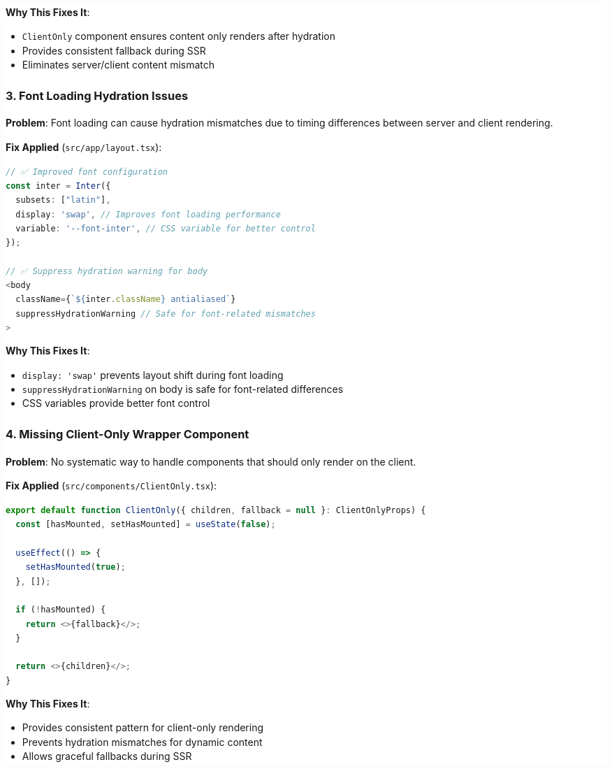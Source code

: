 **Why This Fixes It**:
- `ClientOnly` component ensures content only renders after hydration
- Provides consistent fallback during SSR
- Eliminates server/client content mismatch

### 3. **Font Loading Hydration Issues**
**Problem**: Font loading can cause hydration mismatches due to timing differences between server and client rendering.

**Fix Applied** (`src/app/layout.tsx`):
```typescript
// ✅ Improved font configuration
const inter = Inter({ 
  subsets: ["latin"],
  display: 'swap', // Improves font loading performance
  variable: '--font-inter', // CSS variable for better control
});

// ✅ Suppress hydration warning for body
<body 
  className={`${inter.className} antialiased`}
  suppressHydrationWarning // Safe for font-related mismatches
>
```

**Why This Fixes It**:
- `display: 'swap'` prevents layout shift during font loading
- `suppressHydrationWarning` on body is safe for font-related differences
- CSS variables provide better font control

### 4. **Missing Client-Only Wrapper Component**
**Problem**: No systematic way to handle components that should only render on the client.

**Fix Applied** (`src/components/ClientOnly.tsx`):
```typescript
export default function ClientOnly({ children, fallback = null }: ClientOnlyProps) {
  const [hasMounted, setHasMounted] = useState(false);

  useEffect(() => {
    setHasMounted(true);
  }, []);

  if (!hasMounted) {
    return <>{fallback}</>;
  }

  return <>{children}</>;
}
```

**Why This Fixes It**:
- Provides consistent pattern for client-only rendering
- Prevents hydration mismatches for dynamic content
- Allows graceful fallbacks during SSR
